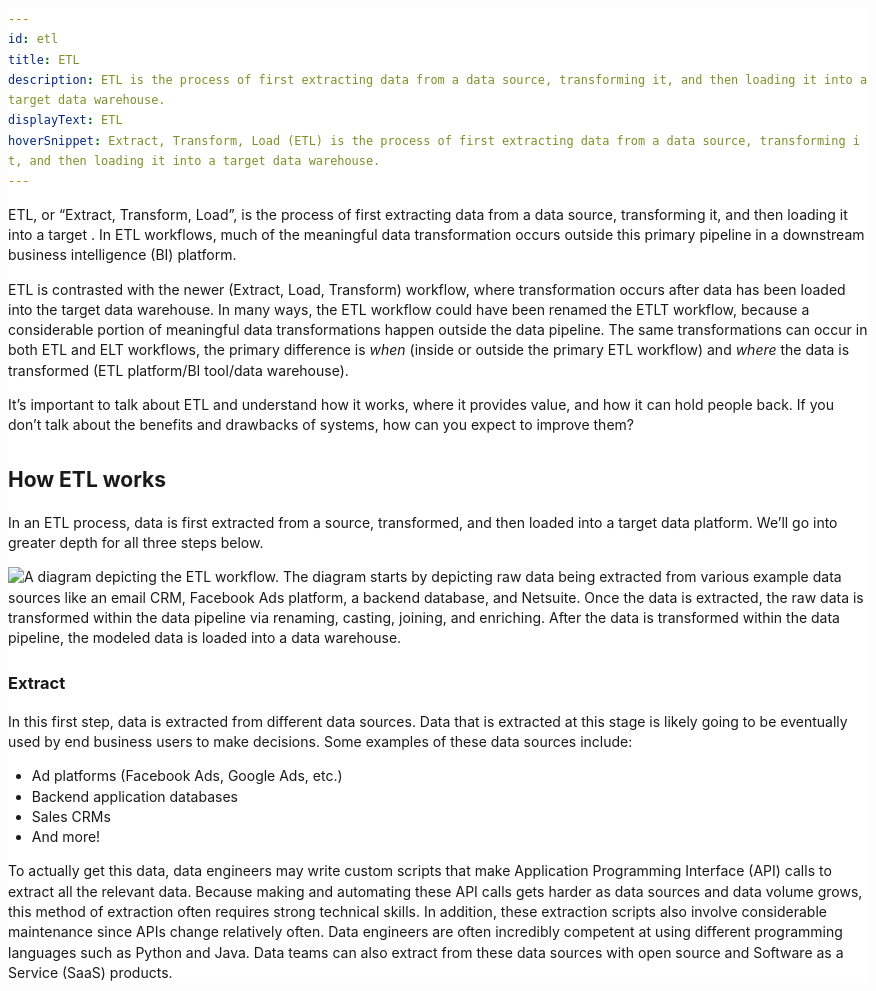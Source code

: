 ```yaml
---
id: etl
title: ETL
description: ETL is the process of first extracting data from a data source, transforming it, and then loading it into a target data warehouse.
displayText: ETL
hoverSnippet: Extract, Transform, Load (ETL) is the process of first extracting data from a data source, transforming it, and then loading it into a target data warehouse.
---
```


<head>
    <title>ETL: What is it and is it still relevant? - dbt Labs</title>
</head>

ETL, or “Extract, Transform, Load”, is the process of first extracting data from a data source, transforming it, and then loading it into a target <Term id="data-warehouse" />. In ETL workflows, much of the meaningful data transformation occurs outside this primary pipeline in a downstream business intelligence (BI) platform.

ETL is contrasted with the newer <Term id="elt" /> (Extract, Load, Transform) workflow, where transformation occurs after data has been loaded into the target data warehouse. In many ways, the ETL workflow could have been renamed the ETLT workflow, because a considerable portion of meaningful data transformations happen outside the data pipeline. The same transformations can occur in both ETL and ELT workflows, the primary difference is *when* (inside or outside the primary ETL workflow) and *where* the data is transformed (ETL platform/BI tool/data warehouse).

It’s important to talk about ETL and understand how it works, where it provides value, and how it can hold people back. If you don’t talk about the benefits and drawbacks of systems, how can you expect to improve them?

## How ETL works

In an ETL process, data is first extracted from a source, transformed, and then loaded into a target data platform. We’ll go into greater depth for all three steps below.

![A diagram depicting the ETL workflow. The diagram starts by depicting raw data being extracted from various example data sources like an email CRM, Facebook Ads platform, a backend database, and Netsuite. Once the data is extracted, the raw data is transformed within the data pipeline via renaming, casting, joining, and enriching. After the data is transformed within the data pipeline, the modeled data is loaded into a data warehouse.](/img/docs/terms/etl/etl-diagram.png)

### Extract

In this first step, data is extracted from different data sources. Data that is extracted at this stage is likely going to be eventually used by end business users to make decisions. Some examples of these data sources include:

- Ad platforms (Facebook Ads, Google Ads, etc.) 
- Backend application databases 
- Sales CRMs
- And more!

To actually get this data, data engineers may write custom scripts that make Application Programming Interface (API) calls to extract all the relevant data. Because making and automating these API calls gets harder as data sources and data volume grows, this method of extraction often requires strong technical skills. In addition, these extraction scripts also involve considerable maintenance since APIs change relatively often. Data engineers are often incredibly competent at using different programming languages such as Python and Java. Data teams can also extract from these data sources with open source and Software as a Service (SaaS) products.
